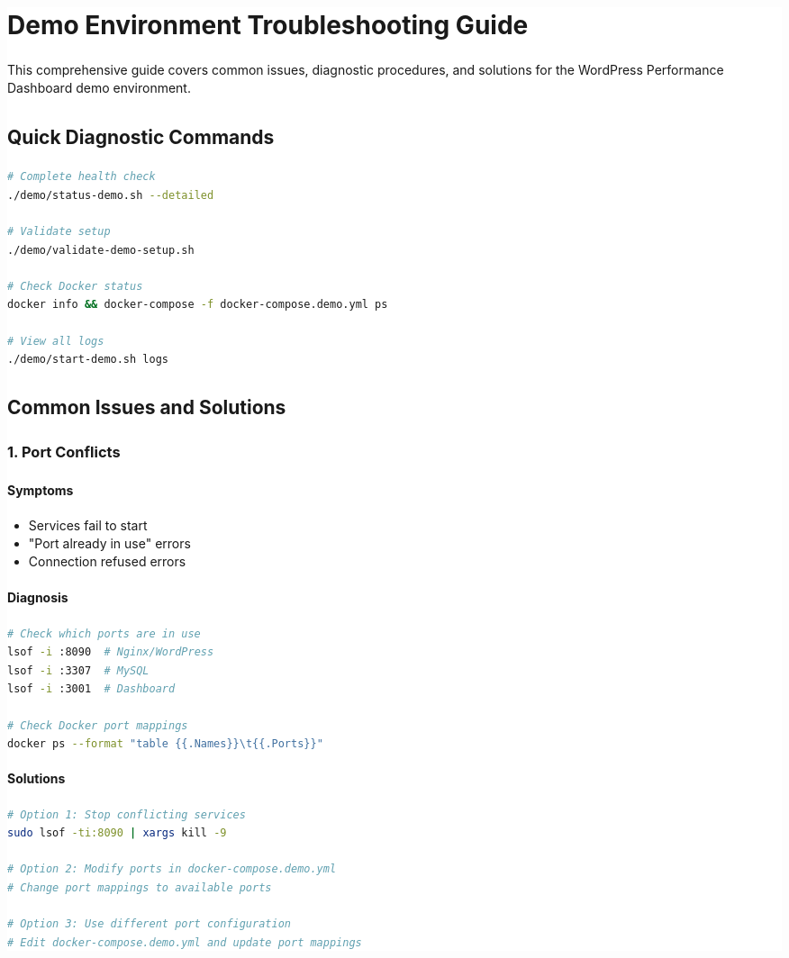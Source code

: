 # Demo Environment Troubleshooting Guide

This comprehensive guide covers common issues, diagnostic procedures, and solutions for the WordPress Performance Dashboard demo environment.

## Quick Diagnostic Commands

```bash
# Complete health check
./demo/status-demo.sh --detailed

# Validate setup
./demo/validate-demo-setup.sh

# Check Docker status
docker info && docker-compose -f docker-compose.demo.yml ps

# View all logs
./demo/start-demo.sh logs
```

## Common Issues and Solutions

### 1. Port Conflicts

#### Symptoms
- Services fail to start
- "Port already in use" errors
- Connection refused errors

#### Diagnosis
```bash
# Check which ports are in use
lsof -i :8090  # Nginx/WordPress
lsof -i :3307  # MySQL
lsof -i :3001  # Dashboard

# Check Docker port mappings
docker ps --format "table {{.Names}}\t{{.Ports}}"
```

#### Solutions
```bash
# Option 1: Stop conflicting services
sudo lsof -ti:8090 | xargs kill -9

# Option 2: Modify ports in docker-compose.demo.yml
# Change port mappings to available ports

# Option 3: Use different port configuration
# Edit docker-compose.demo.yml and update port mappings
```
